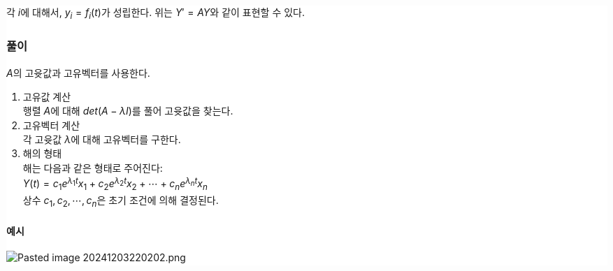 각 $i$에 대해서, $y_i=f_i(t)$가 성립한다.
위는 $Y'=AY$와 같이 표현할 수 있다.

### 풀이
$A$의 고윳값과 고유벡터를 사용한다.
1. 고유값 계산  
	행렬 $A$에 대해 $det(A-\lambda I)$를 풀어 고윳값을 찾는다.
2. 고유벡터 계산  
	각 고윳값 $\lambda$에 대해 고유벡터를 구한다.
3. 해의 형태  
	해는 다음과 같은 형태로 주어진다:  
		$Y(t)=c_1e^{\lambda _1t}x_1 + c_2e^{\lambda _2t}x_2 + \cdots + c_ne^{\lambda _nt}x_n$  
		상수 $c_1, c_2, \cdots , c_n$은 초기 조건에 의해 결정된다.

#### 예시
![Pasted image 20241203220202.png](https://1drv.ms/i/c/01f9a177b0d453f2/IQQb-i2Ob8V1Rpmaz8w-dus3AelQxsbiCtYShPbtfvshBpQ?width=758&height=521)